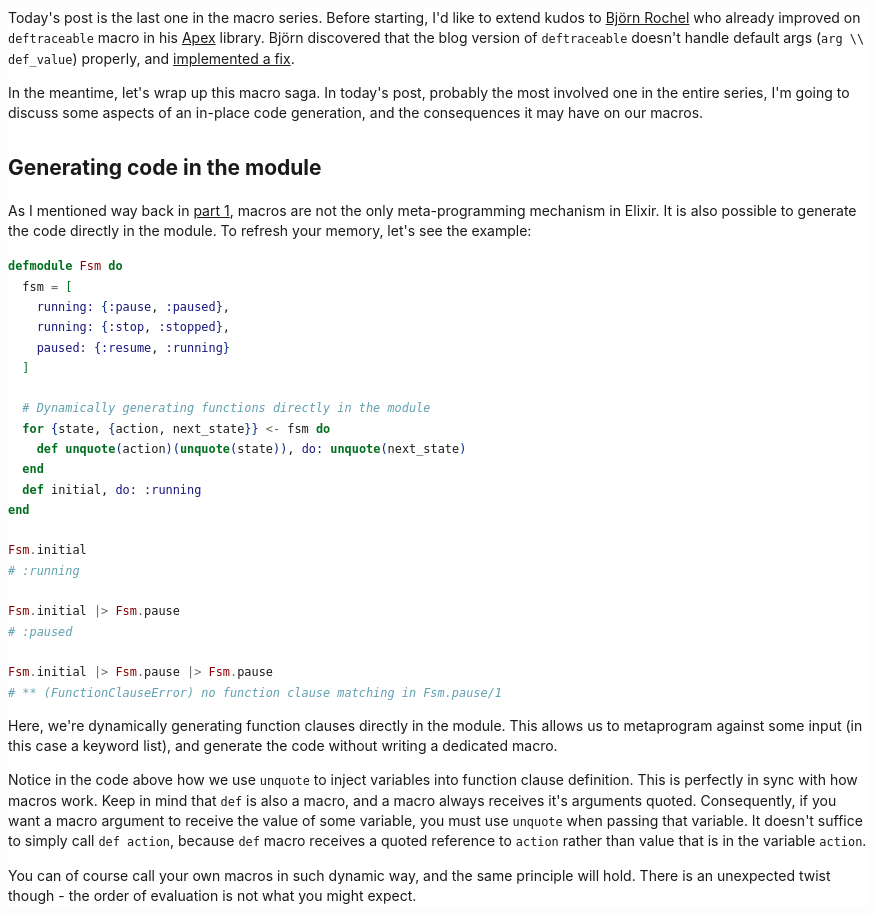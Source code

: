 Today's post is the last one in the macro series. Before starting, I'd like to extend kudos to [Björn Rochel](https://twitter.com/BjoernRochel) who already improved on `deftraceable` macro in his [Apex](https://github.com/BjRo/apex) library. Björn discovered that the blog version of `deftraceable` doesn't handle default args (`arg \\ def_value`) properly, and [implemented a fix](https://github.com/BjRo/apex/blob/ca3cfbcf4473a4314d8dfa7f4bed610be652a03b/lib/apex/awesome_def.ex#L57-L59).

In the meantime, let's wrap up this macro saga. In today's post, probably the most involved one in the entire series, I'm going to discuss some aspects of an in-place code generation, and the consequences it may have on our macros.

## Generating code in the module
As I mentioned way back in [part 1](/article/macros_1), macros are not the only meta-programming mechanism in Elixir. It is also possible to generate the code directly in the module. To refresh your memory, let's see the example:

```elixir
defmodule Fsm do
  fsm = [
    running: {:pause, :paused},
    running: {:stop, :stopped},
    paused: {:resume, :running}
  ]

  # Dynamically generating functions directly in the module
  for {state, {action, next_state}} <- fsm do
    def unquote(action)(unquote(state)), do: unquote(next_state)
  end
  def initial, do: :running
end

Fsm.initial
# :running

Fsm.initial |> Fsm.pause
# :paused

Fsm.initial |> Fsm.pause |> Fsm.pause
# ** (FunctionClauseError) no function clause matching in Fsm.pause/1
```
Here, we're dynamically generating function clauses directly in the module. This allows us to metaprogram against some input (in this case a keyword list), and generate the code without writing a dedicated macro.

Notice in the code above how we use `unquote` to inject variables into function clause definition. This is perfectly in sync with how macros work. Keep in mind that `def` is also a macro, and a macro always receives it's arguments quoted. Consequently, if you want a macro argument to receive the value of some variable, you must use `unquote` when passing that variable. It doesn't suffice to simply call `def action`, because `def` macro receives a quoted reference to `action` rather than value that is in the variable `action`.

You can of course call your own macros in such dynamic way, and the same principle will hold. There is an unexpected twist though - the order of evaluation is not what you might expect.
